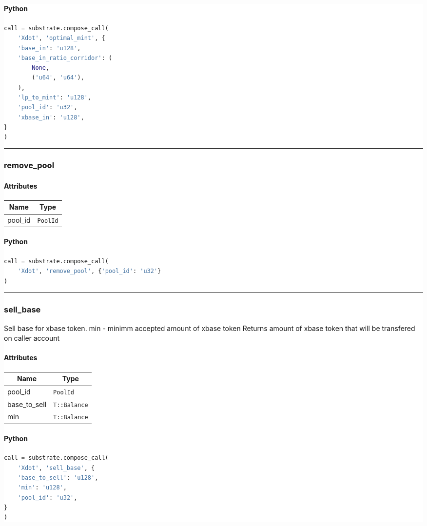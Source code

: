 #### Python
```python
call = substrate.compose_call(
    'Xdot', 'optimal_mint', {
    'base_in': 'u128',
    'base_in_ratio_corridor': (
        None,
        ('u64', 'u64'),
    ),
    'lp_to_mint': 'u128',
    'pool_id': 'u32',
    'xbase_in': 'u128',
}
)
```

---------
### remove_pool
#### Attributes
| Name | Type |
| -------- | -------- | 
| pool_id | `PoolId` | 

#### Python
```python
call = substrate.compose_call(
    'Xdot', 'remove_pool', {'pool_id': 'u32'}
)
```

---------
### sell_base
Sell base for xbase token.
min -  minimm accepted amount of xbase token
Returns amount of xbase token that will be transfered on caller account
#### Attributes
| Name | Type |
| -------- | -------- | 
| pool_id | `PoolId` | 
| base_to_sell | `T::Balance` | 
| min | `T::Balance` | 

#### Python
```python
call = substrate.compose_call(
    'Xdot', 'sell_base', {
    'base_to_sell': 'u128',
    'min': 'u128',
    'pool_id': 'u32',
}
)
```
